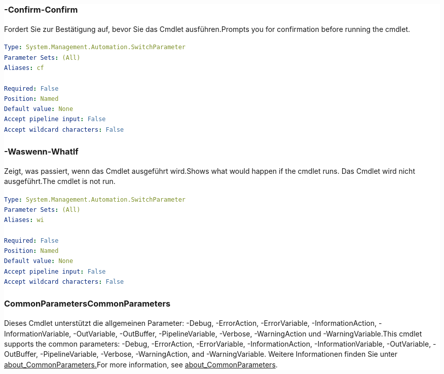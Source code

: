 ### <span data-ttu-id="8d0c0-154">-Confirm</span><span class="sxs-lookup"><span data-stu-id="8d0c0-154">-Confirm</span></span>
<span data-ttu-id="8d0c0-155">Fordert Sie zur Bestätigung auf, bevor Sie das Cmdlet ausführen.</span><span class="sxs-lookup"><span data-stu-id="8d0c0-155">Prompts you for confirmation before running the cmdlet.</span></span>

```yaml
Type: System.Management.Automation.SwitchParameter
Parameter Sets: (All)
Aliases: cf

Required: False
Position: Named
Default value: None
Accept pipeline input: False
Accept wildcard characters: False
```

### <span data-ttu-id="8d0c0-156">-Waswenn</span><span class="sxs-lookup"><span data-stu-id="8d0c0-156">-WhatIf</span></span>
<span data-ttu-id="8d0c0-157">Zeigt, was passiert, wenn das Cmdlet ausgeführt wird.</span><span class="sxs-lookup"><span data-stu-id="8d0c0-157">Shows what would happen if the cmdlet runs.</span></span> <span data-ttu-id="8d0c0-158">Das Cmdlet wird nicht ausgeführt.</span><span class="sxs-lookup"><span data-stu-id="8d0c0-158">The cmdlet is not run.</span></span>

```yaml
Type: System.Management.Automation.SwitchParameter
Parameter Sets: (All)
Aliases: wi

Required: False
Position: Named
Default value: None
Accept pipeline input: False
Accept wildcard characters: False
```

### <span data-ttu-id="8d0c0-159">CommonParameters</span><span class="sxs-lookup"><span data-stu-id="8d0c0-159">CommonParameters</span></span>
<span data-ttu-id="8d0c0-160">Dieses Cmdlet unterstützt die allgemeinen Parameter: -Debug, -ErrorAction, -ErrorVariable, -InformationAction, -InformationVariable, -OutVariable, -OutBuffer, -PipelineVariable, -Verbose, -WarningAction und -WarningVariable.</span><span class="sxs-lookup"><span data-stu-id="8d0c0-160">This cmdlet supports the common parameters: -Debug, -ErrorAction, -ErrorVariable, -InformationAction, -InformationVariable, -OutVariable, -OutBuffer, -PipelineVariable, -Verbose, -WarningAction, and -WarningVariable.</span></span> <span data-ttu-id="8d0c0-161">Weitere Informationen finden Sie unter [about_CommonParameters.](http://go.microsoft.com/fwlink/?LinkID=113216)</span><span class="sxs-lookup"><span data-stu-id="8d0c0-161">For more information, see [about_CommonParameters](http://go.microsoft.com/fwlink/?LinkID=113216).</span></span>
